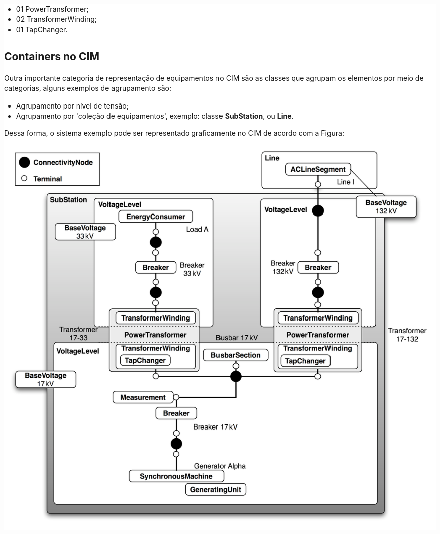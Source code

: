 - 01 PowerTransformer;
- 02 TransformerWinding;
- 01 TapChanger.

## Containers no CIM

Outra importante categoria de representação de equipamentos no CIM são as classes que agrupam os elementos por meio de categorias, alguns exemplos de agrupamento são:

- Agrupamento por nível de tensão;
- Agrupamento por 'coleção de equipamentos', exemplo: classe **SubStation**, ou **Line**.

Dessa forma, o sistema exemplo pode ser representado graficamente no CIM de acordo com a Figura:

 ![Diagrama de Classes Disjuntor](Figuras/fig_018.png)
